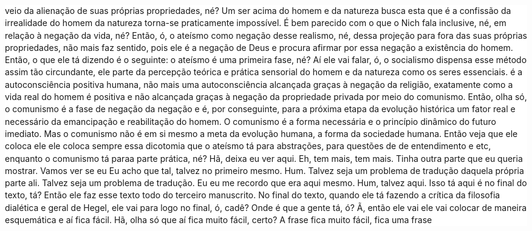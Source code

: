 veio da alienação de suas próprias
propriedades, né? Um ser acima do homem
e da natureza busca esta que é a
confissão da irrealidade do homem da
natureza torna-se praticamente
impossível. É bem parecido com o que o
Nich fala inclusive, né, em relação à
negação da vida, né? Então, ó, o ateísmo
como negação desse realismo, né, dessa
projeção para fora das suas próprias
propriedades, não mais faz sentido, pois
ele é a negação de Deus e procura
afirmar por essa negação a existência do
homem. Então, o que ele tá dizendo é o
seguinte: o ateísmo é uma primeira fase,
né? Aí ele vai falar, ó, o socialismo
dispensa esse método assim tão
circundante, ele parte da percepção
teórica e prática sensorial do homem e
da natureza como os seres essenciais. é
a autoconsciência positiva humana, não
mais uma autoconsciência alcançada
graças à negação da religião, exatamente
como a vida real do homem é positiva e
não alcançada graças à negação da
propriedade privada por meio do
comunismo. Então, olha só, o comunismo é
a fase de negação da negação e é, por
conseguinte, para a próxima etapa da
evolução histórica um fator real e
necessário da emancipação e reabilitação
do homem. O comunismo é a forma
necessária e o princípio dinâmico do
futuro imediato. Mas o comunismo não é
em si mesmo a meta da evolução humana, a
forma da sociedade humana. Então veja
que ele coloca ele ele coloca sempre
essa dicotomia que o ateísmo tá para
abstrações, para questões de de
entendimento e etc, enquanto o comunismo
tá paraa parte prática, né? Hã, deixa eu
ver aqui.
Eh, tem mais, tem mais. Tinha outra
parte que eu queria mostrar.
Vamos ver se eu
Eu acho que tal, talvez no primeiro
mesmo.
Hum.
Talvez seja um problema de tradução
daquela própria parte ali.
Talvez seja um problema de tradução. Eu
eu me recordo que era aqui mesmo.
Hum, talvez aqui.
Isso tá aqui é no final do texto, tá?
Então ele faz esse texto todo do
terceiro manuscrito. No final do texto,
quando ele tá fazendo a crítica da
filosofia dialética e geral de Hegel,
ele vai para logo no final, ó, cadê?
Onde é que a gente tá, ó? Ã, então ele
vai ele vai colocar de maneira
esquemática e aí fica fácil. Hã,
olha só que aí fica muito fácil, certo?
A frase fica muito fácil, fica uma frase